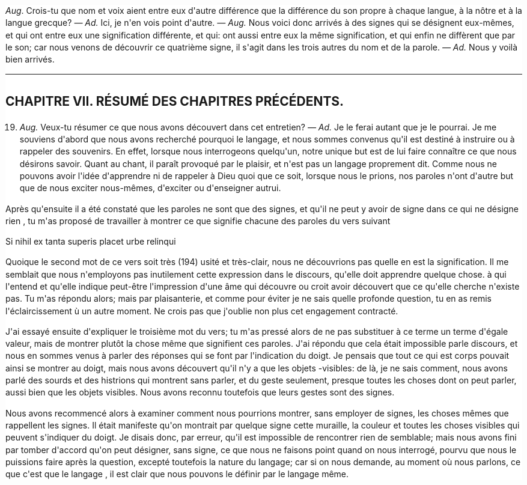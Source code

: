*Aug*. Crois-tu que nom et voix aient
entre eux d'autre différence que la différence du son propre à chaque langue, à la
nôtre et à la langue grecque? *— Ad.* Ici, je n'en vois point d'autre. *—
Aug.* Nous voici donc arrivés à des signes qui se désignent eux-mêmes, et qui ont
entre eux une signification différente, et qui: ont aussi entre eux la même
signification, et qui enfin ne diffèrent que par le son; car nous venons de découvrir ce
quatrième signe, il s'agit dans les trois autres du nom et de la parole. *— Ad.*
Nous y voilà bien arrivés.

---

## CHAPITRE VII. RÉSUMÉ DES CHAPITRES PRÉCÉDENTS.

19. *Aug.* Veux-tu résumer ce que
nous avons découvert dans cet entretien? *— Ad.* Je le ferai autant que je le
pourrai. Je me souviens d'abord que nous avons recherché pourquoi le langage, et nous
sommes convenus qu'il est destiné à instruire ou à rappeler des souvenirs. En effet,
lorsque nous interrogeons quelqu'un, notre unique but est de lui faire connaître ce que
nous désirons savoir. Quant au chant, il paraît provoqué par le plaisir, et n'est pas
un langage proprement dit. Comme nous ne pouvons avoir l'idée d'apprendre ni de rappeler
à Dieu quoi que ce soit, lorsque nous le prions, nos paroles n'ont d'autre but que de
nous exciter nous-mêmes, d'exciter ou d'enseigner autrui.

Après qu'ensuite il a été constaté que
les paroles ne sont que des signes, et qu'il ne peut y avoir de signe dans ce qui ne
désigne rien , tu m'as proposé de travailler à montrer ce que signifie chacune des
paroles du vers suivant

Si nihil ex tanta superis
placet urbe relinqui

Quoique le second mot de ce vers soit très (194) usité et
très-clair, nous ne découvrions pas quelle en est la signification. Il me semblait que
nous n'employons pas inutilement cette expression dans le discours, qu'elle doit apprendre
quelque chose. à qui l'entend et qu'elle indique peut-être l'impression d'une âme qui
découvre ou croit avoir découvert que ce qu'elle cherche n'existe pas. Tu m'as répondu
alors; mais par plaisanterie, et comme pour éviter je ne sais quelle profonde question,
tu en as remis l'éclaircissement ù un autre moment. Ne crois pas que j'oublie non plus
cet engagement contracté.

J'ai essayé ensuite d'expliquer le
troisième mot du vers; tu m'as pressé alors de ne pas substituer à ce terme un terme
d'égale valeur, mais de montrer plutôt la chose même que signifient ces paroles. J'ai
répondu que cela était impossible parle discours, et nous en sommes venus à parler des
réponses qui se font par l'indication du doigt. Je pensais que tout ce qui est corps
pouvait ainsi se montrer au doigt, mais nous avons découvert qu'il n'y a que les objets
-visibles: de là, je ne sais comment, nous avons parlé des sourds et des histrions qui
montrent sans parler, et du geste seulement, presque toutes les choses dont on peut
parler, aussi bien que les objets visibles. Nous avons reconnu toutefois que leurs gestes
sont des signes.

Nous avons recommencé alors à examiner
comment nous pourrions montrer, sans employer de signes, les choses mêmes que rappellent
les signes. Il était manifeste qu'on montrait par quelque signe cette muraille, la
couleur et toutes les choses visibles qui peuvent s'indiquer du doigt. Je disais donc, par
erreur, qu'il est impossible de rencontrer rien de semblable; mais nous avons fini par
tomber d'accord qu'on peut désigner, sans signe, ce que nous ne faisons point quand on
nous interrogé, pourvu que nous le puissions faire après la question, excepté toutefois
la nature du langage; car si on nous demande, au moment où nous parlons, ce que c'est que
le langage , il est clair que nous pouvons le définir par le langage même.
